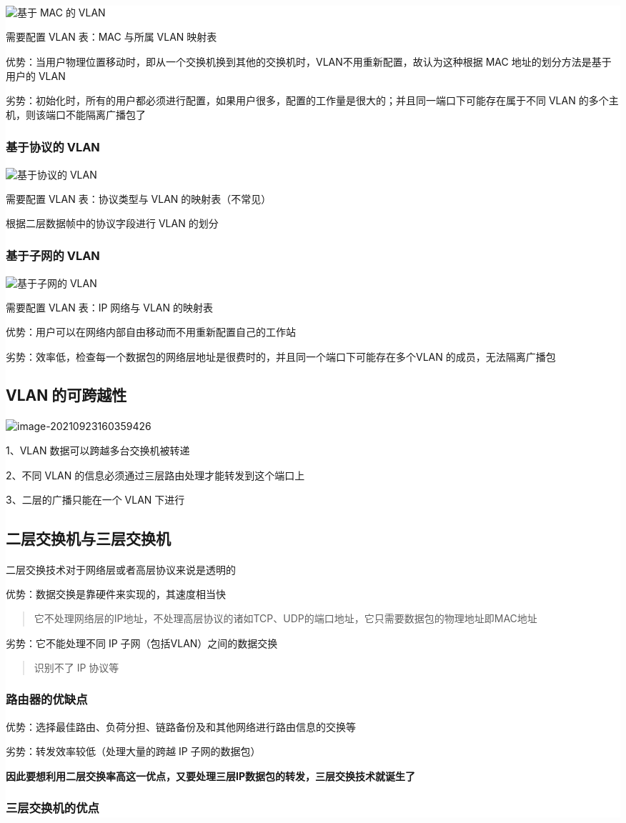 ![基于 MAC 的 VLAN](https://raw.githubusercontent.com/Coming98/pictures/main/20211205150415.png)

需要配置 VLAN 表：MAC 与所属 VLAN 映射表

优势：当用户物理位置移动时，即从一个交换机换到其他的交换机时，VLAN不用重新配置，故认为这种根据 MAC 地址的划分方法是基于用户的 VLAN

劣势：初始化时，所有的用户都必须进行配置，如果用户很多，配置的工作量是很大的；并且同一端口下可能存在属于不同 VLAN 的多个主机，则该端口不能隔离广播包了

### 基于协议的 VLAN

![基于协议的 VLAN](https://raw.githubusercontent.com/Coming98/pictures/main/20211205150603.png)

需要配置 VLAN 表：协议类型与 VLAN 的映射表（不常见）

根据二层数据帧中的协议字段进行 VLAN 的划分

### 基于子网的 VLAN

![基于子网的 VLAN](https://raw.githubusercontent.com/Coming98/pictures/main/20211205150634.png)

需要配置 VLAN 表：IP 网络与 VLAN 的映射表

优势：用户可以在网络内部自由移动而不用重新配置自己的工作站

劣势：效率低，检查每一个数据包的网络层地址是很费时的，并且同一个端口下可能存在多个VLAN 的成员，无法隔离广播包

## VLAN 的可跨越性

![image-20210923160359426](https://raw.githubusercontent.com/Coming98/pictures/main/image-20210923160359426.png)

1、VLAN 数据可以跨越多台交换机被转递

2、不同 VLAN 的信息必须通过三层路由处理才能转发到这个端口上

3、二层的广播只能在一个 VLAN 下进行

## 二层交换机与三层交换机

二层交换技术对于网络层或者高层协议来说是透明的

优势：数据交换是靠硬件来实现的，其速度相当快
> 它不处理网络层的IP地址，不处理高层协议的诸如TCP、UDP的端口地址，它只需要数据包的物理地址即MAC地址

劣势：它不能处理不同 IP 子网（包括VLAN）之间的数据交换
> 识别不了 IP 协议等

### 路由器的优缺点

优势：选择最佳路由、负荷分担、链路备份及和其他网络进行路由信息的交换等

劣势：转发效率较低（处理大量的跨越 IP 子网的数据包）

**因此要想利用二层交换率高这一优点，又要处理三层IP数据包的转发，三层交换技术就诞生了**

### 三层交换机的优点
